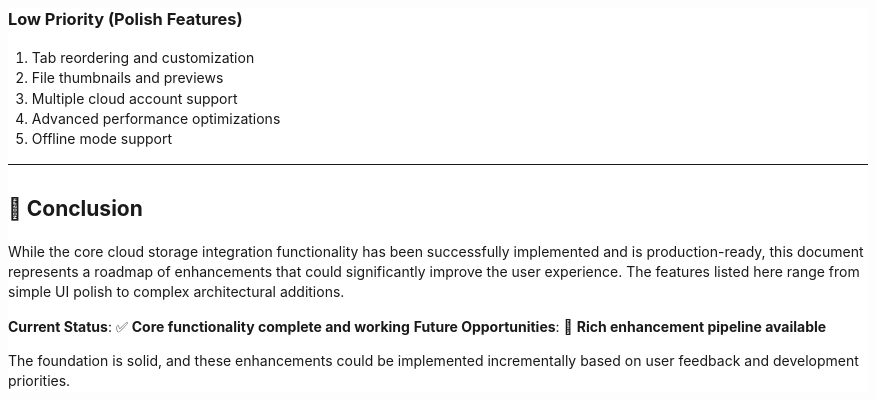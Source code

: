 ### **Low Priority (Polish Features)**
1. Tab reordering and customization
2. File thumbnails and previews
3. Multiple cloud account support
4. Advanced performance optimizations
5. Offline mode support

---

## 🎯 **Conclusion**

While the core cloud storage integration functionality has been successfully implemented and is production-ready, this document represents a roadmap of enhancements that could significantly improve the user experience. The features listed here range from simple UI polish to complex architectural additions.

**Current Status**: ✅ **Core functionality complete and working**
**Future Opportunities**: 🔄 **Rich enhancement pipeline available**

The foundation is solid, and these enhancements could be implemented incrementally based on user feedback and development priorities.
